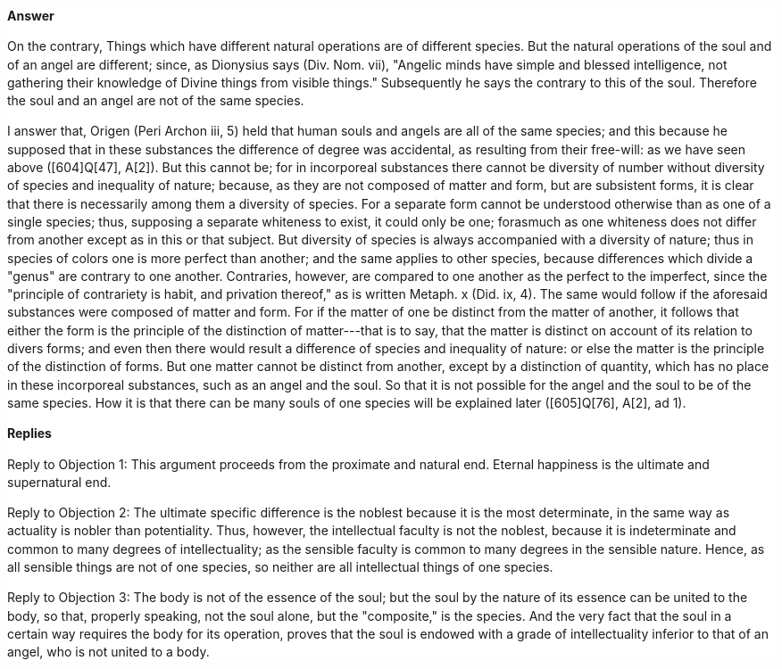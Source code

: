 **Answer**

On the contrary, Things which have different natural operations are of different species. But the natural operations of the soul and of an angel are different; since, as Dionysius says (Div. Nom. vii), "Angelic minds have simple and blessed intelligence, not gathering their knowledge of Divine things from visible things." Subsequently he says the contrary to this of the soul. Therefore the soul and an angel are not of the same species.

I answer that, Origen (Peri Archon iii, 5) held that human souls and angels are all of the same species; and this because he supposed that in these substances the difference of degree was accidental, as resulting from their free-will: as we have seen above ([604]Q[47], A[2]). But this cannot be; for in incorporeal substances there cannot be diversity of number without diversity of species and inequality of nature; because, as they are not composed of matter and form, but are subsistent forms, it is clear that there is necessarily among them a diversity of species. For a separate form cannot be understood otherwise than as one of a single species; thus, supposing a separate whiteness to exist, it could only be one; forasmuch as one whiteness does not differ from another except as in this or that subject. But diversity of species is always accompanied with a diversity of nature; thus in species of colors one is more perfect than another; and the same applies to other species, because differences which divide a "genus" are contrary to one another. Contraries, however, are compared to one another as the perfect to the imperfect, since the "principle of contrariety is habit, and privation thereof," as is written Metaph. x (Did. ix, 4). The same would follow if the aforesaid substances were composed of matter and form. For if the matter of one be distinct from the matter of another, it follows that either the form is the principle of the distinction of matter---that is to say, that the matter is distinct on account of its relation to divers forms; and even then there would result a difference of species and inequality of nature: or else the matter is the principle of the distinction of forms. But one matter cannot be distinct from another, except by a distinction of quantity, which has no place in these incorporeal substances, such as an angel and the soul. So that it is not possible for the angel and the soul to be of the same species. How it is that there can be many souls of one species will be explained later ([605]Q[76], A[2], ad 1).

**Replies**

Reply to Objection 1: This argument proceeds from the proximate and natural end. Eternal happiness is the ultimate and supernatural end.

Reply to Objection 2: The ultimate specific difference is the noblest because it is the most determinate, in the same way as actuality is nobler than potentiality. Thus, however, the intellectual faculty is not the noblest, because it is indeterminate and common to many degrees of intellectuality; as the sensible faculty is common to many degrees in the sensible nature. Hence, as all sensible things are not of one species, so neither are all intellectual things of one species.

Reply to Objection 3: The body is not of the essence of the soul; but the soul by the nature of its essence can be united to the body, so that, properly speaking, not the soul alone, but the "composite," is the species. And the very fact that the soul in a certain way requires the body for its operation, proves that the soul is endowed with a grade of intellectuality inferior to that of an angel, who is not united to a body.
